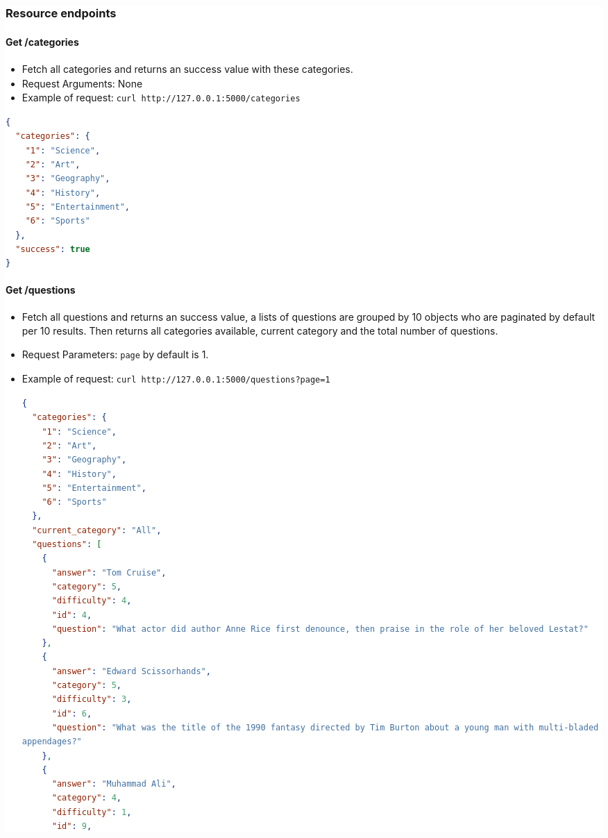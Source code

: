 ### Resource endpoints

#### Get /categories

- Fetch all categories and returns an success value with these categories.
- Request Arguments: None
- Example of request:
  `curl http://127.0.0.1:5000/categories`

```json
{
  "categories": {
    "1": "Science",
    "2": "Art",
    "3": "Geography",
    "4": "History",
    "5": "Entertainment",
    "6": "Sports"
  },
  "success": true
}
```

#### Get /questions

- Fetch all questions and returns an success value, a lists of questions are grouped by 10 objects who are paginated by default per 10 results. Then returns all categories available, current category and the total number of questions.
- Request Parameters: `page` by default is 1.
- Example of request:
  `curl http://127.0.0.1:5000/questions?page=1 `

  ```json
  {
    "categories": {
      "1": "Science",
      "2": "Art",
      "3": "Geography",
      "4": "History",
      "5": "Entertainment",
      "6": "Sports"
    },
    "current_category": "All",
    "questions": [
      {
        "answer": "Tom Cruise",
        "category": 5,
        "difficulty": 4,
        "id": 4,
        "question": "What actor did author Anne Rice first denounce, then praise in the role of her beloved Lestat?"
      },
      {
        "answer": "Edward Scissorhands",
        "category": 5,
        "difficulty": 3,
        "id": 6,
        "question": "What was the title of the 1990 fantasy directed by Tim Burton about a young man with multi-bladed appendages?"
      },
      {
        "answer": "Muhammad Ali",
        "category": 4,
        "difficulty": 1,
        "id": 9,
  ```
